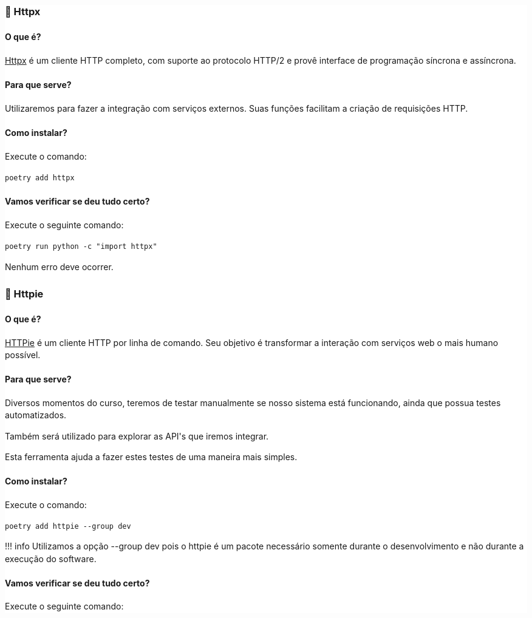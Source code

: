 ### 🦋 Httpx

#### O que é?

[Httpx](https://www.python-httpx.org/) é um cliente HTTP completo, com suporte ao protocolo HTTP/2 e provê interface de programação síncrona e assíncrona.

#### Para que serve?

Utilizaremos para fazer a integração com serviços externos. Suas funções facilitam a criação de requisições HTTP.

#### Como instalar?

Execute o comando:

```
poetry add httpx
```

#### Vamos verificar se deu tudo certo?
Execute o seguinte comando:

```
poetry run python -c "import httpx"
```
Nenhum erro deve ocorrer.

### 🔗 Httpie

#### O que é?

[HTTPie](https://github.com/jakubroztocil/httpie) é um cliente HTTP por linha de comando. Seu objetivo é transformar a interação com serviços web o mais humano possível.

#### Para que serve?

Diversos momentos do curso, teremos de testar manualmente se nosso sistema está funcionando, ainda que possua testes automatizados.

Também será utilizado para explorar as API's que iremos integrar.

Esta ferramenta ajuda a fazer estes testes de uma maneira mais simples.

#### Como instalar?

Execute o comando:

```
poetry add httpie --group dev
```

!!! info
		Utilizamos a opção --group dev pois o httpie é um pacote necessário somente durante o desenvolvimento e não durante a execução do software.

#### Vamos verificar se deu tudo certo?
Execute o seguinte comando:
